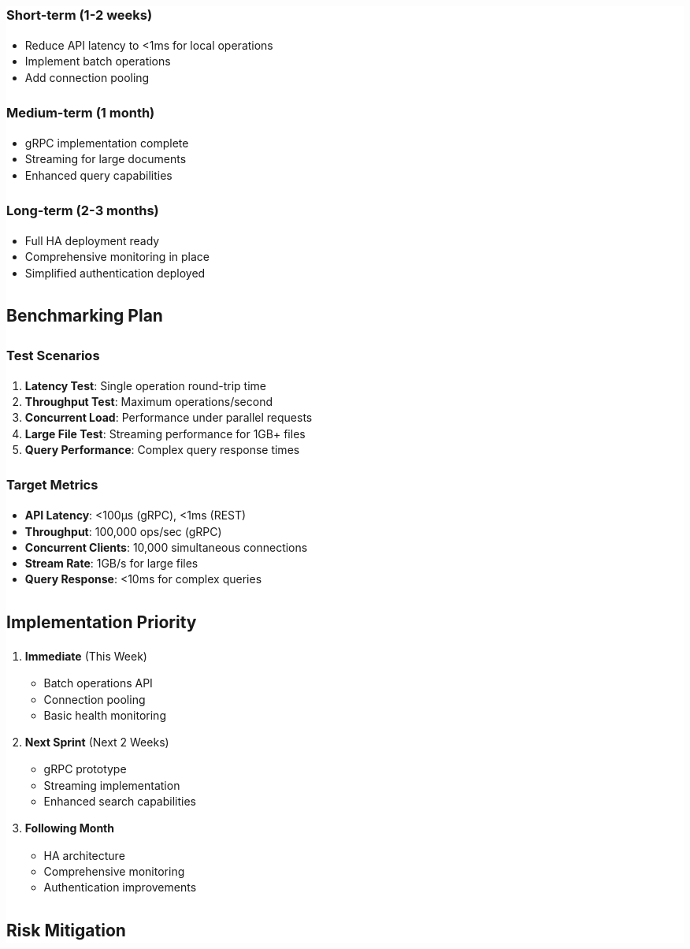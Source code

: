 ### Short-term (1-2 weeks)
- Reduce API latency to <1ms for local operations
- Implement batch operations
- Add connection pooling

### Medium-term (1 month)
- gRPC implementation complete
- Streaming for large documents
- Enhanced query capabilities

### Long-term (2-3 months)
- Full HA deployment ready
- Comprehensive monitoring in place
- Simplified authentication deployed

## Benchmarking Plan

### Test Scenarios
1. **Latency Test**: Single operation round-trip time
2. **Throughput Test**: Maximum operations/second
3. **Concurrent Load**: Performance under parallel requests
4. **Large File Test**: Streaming performance for 1GB+ files
5. **Query Performance**: Complex query response times

### Target Metrics
- **API Latency**: <100μs (gRPC), <1ms (REST)
- **Throughput**: 100,000 ops/sec (gRPC)
- **Concurrent Clients**: 10,000 simultaneous connections
- **Stream Rate**: 1GB/s for large files
- **Query Response**: <10ms for complex queries

## Implementation Priority

1. **Immediate** (This Week)
   - Batch operations API
   - Connection pooling
   - Basic health monitoring

2. **Next Sprint** (Next 2 Weeks)
   - gRPC prototype
   - Streaming implementation
   - Enhanced search capabilities

3. **Following Month**
   - HA architecture
   - Comprehensive monitoring
   - Authentication improvements

## Risk Mitigation
